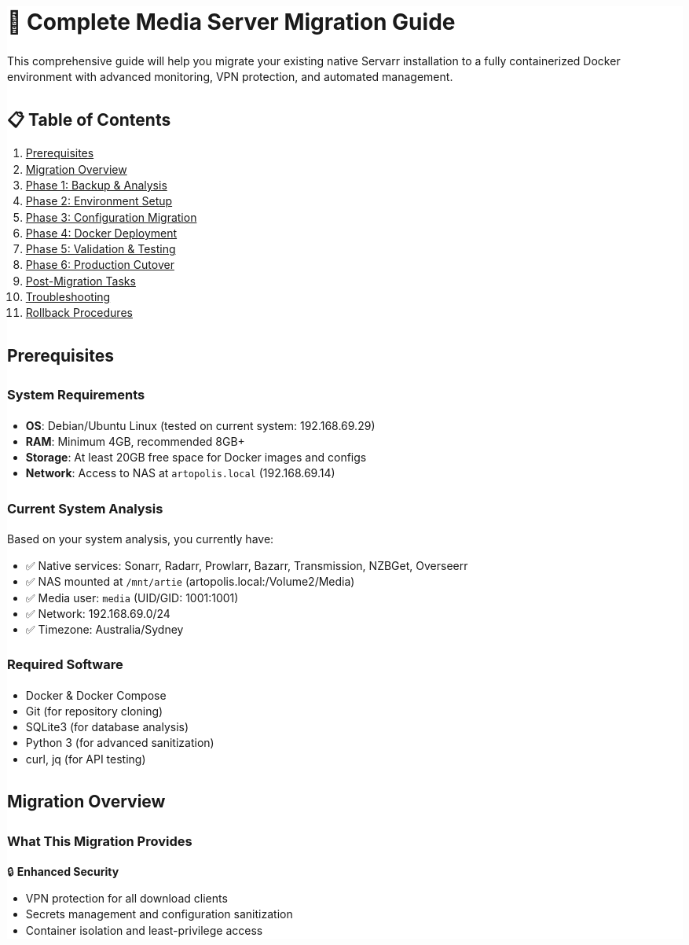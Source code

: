 # 🚀 Complete Media Server Migration Guide

This comprehensive guide will help you migrate your existing native Servarr installation to a fully containerized Docker environment with advanced monitoring, VPN protection, and automated management.

## 📋 Table of Contents

1. [Prerequisites](#prerequisites)
2. [Migration Overview](#migration-overview)
3. [Phase 1: Backup & Analysis](#phase-1-backup--analysis)
4. [Phase 2: Environment Setup](#phase-2-environment-setup)
5. [Phase 3: Configuration Migration](#phase-3-configuration-migration)
6. [Phase 4: Docker Deployment](#phase-4-docker-deployment)
7. [Phase 5: Validation & Testing](#phase-5-validation--testing)
8. [Phase 6: Production Cutover](#phase-6-production-cutover)
9. [Post-Migration Tasks](#post-migration-tasks)
10. [Troubleshooting](#troubleshooting)
11. [Rollback Procedures](#rollback-procedures)

## Prerequisites

### System Requirements
- **OS**: Debian/Ubuntu Linux (tested on current system: 192.168.69.29)
- **RAM**: Minimum 4GB, recommended 8GB+
- **Storage**: At least 20GB free space for Docker images and configs
- **Network**: Access to NAS at `artopolis.local` (192.168.69.14)

### Current System Analysis
Based on your system analysis, you currently have:
- ✅ Native services: Sonarr, Radarr, Prowlarr, Bazarr, Transmission, NZBGet, Overseerr
- ✅ NAS mounted at `/mnt/artie` (artopolis.local:/Volume2/Media)
- ✅ Media user: `media` (UID/GID: 1001:1001)
- ✅ Network: 192.168.69.0/24
- ✅ Timezone: Australia/Sydney

### Required Software
- Docker & Docker Compose
- Git (for repository cloning)
- SQLite3 (for database analysis)
- Python 3 (for advanced sanitization)
- curl, jq (for API testing)

## Migration Overview

### What This Migration Provides

🔒 **Enhanced Security**
- VPN protection for all download clients
- Secrets management and configuration sanitization
- Container isolation and least-privilege access
